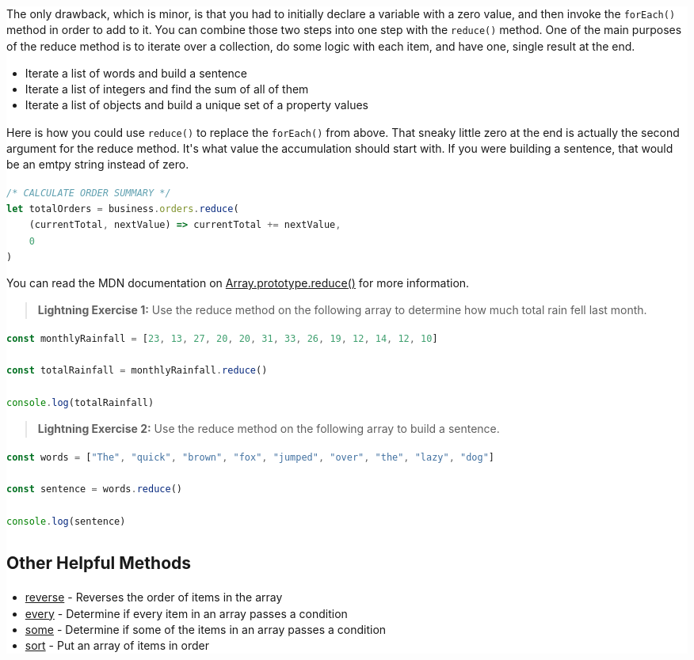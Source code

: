 The only drawback, which is minor, is that you had to initially declare a variable with a zero value, and then invoke the `forEach()` method in order to add to it. You can combine those two steps into one step with the `reduce()` method. One of the main purposes of the reduce method is to iterate over a collection, do some logic with each item, and have one, single result at the end.

* Iterate a list of words and build a sentence
* Iterate a list of integers and find the sum of all of them
* Iterate a list of objects and build a unique set of a property values

Here is how you could use `reduce()` to replace the `forEach()` from above. That sneaky little zero at the end is actually the second argument for the reduce method. It's what value the accumulation should start with. If you were building a sentence, that would be an emtpy string instead of zero.

```js
/* CALCULATE ORDER SUMMARY */
let totalOrders = business.orders.reduce(
    (currentTotal, nextValue) => currentTotal += nextValue,
    0
)
```

You can read the MDN documentation on [Array.prototype.reduce()](https://developer.mozilla.org/en-US/docs/Web/JavaScript/Reference/Global_Objects/Array/Reduce) for more information.

> **Lightning Exercise 1:** Use the reduce method on the following array to determine how much total rain fell last month.

```js
const monthlyRainfall = [23, 13, 27, 20, 20, 31, 33, 26, 19, 12, 14, 12, 10]

const totalRainfall = monthlyRainfall.reduce()

console.log(totalRainfall)
```

> **Lightning Exercise 2:** Use the reduce method on the following array to build a sentence.

```js
const words = ["The", "quick", "brown", "fox", "jumped", "over", "the", "lazy", "dog"]

const sentence = words.reduce()

console.log(sentence)
```

## Other Helpful Methods

* [reverse](https://developer.mozilla.org/en-US/docs/Web/JavaScript/Reference/Global_Objects/Array/reverse) - Reverses the order of items in the array
* [every](https://developer.mozilla.org/en-US/docs/Web/JavaScript/Reference/Global_Objects/Array/every) - Determine if every item in an array passes a condition
* [some](https://developer.mozilla.org/en-US/docs/Web/JavaScript/Reference/Global_Objects/Array/some) - Determine if some of the items in an array passes a condition
* [sort](https://developer.mozilla.org/en-US/docs/Web/JavaScript/Reference/Global_Objects/Array/sort) - Put an array of items in order
